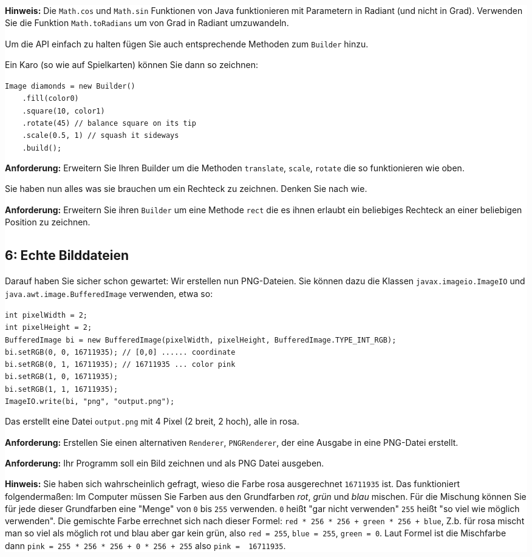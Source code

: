 __Hinweis:__ Die `Math.cos` und `Math.sin` Funktionen von Java funktionieren mit Parametern in Radiant (und nicht in Grad). Verwenden Sie die Funktion `Math.toRadians` um von Grad in Radiant umzuwandeln.

Um die API einfach zu halten fügen Sie auch entsprechende Methoden zum `Builder` hinzu.

Ein Karo (so wie auf Spielkarten) können Sie dann so zeichnen:

```
Image diamonds = new Builder()
    .fill(color0)
    .square(10, color1)
    .rotate(45) // balance square on its tip
    .scale(0.5, 1) // squash it sideways
    .build();
```

__Anforderung:__ Erweitern Sie Ihren Builder um die Methoden `translate`, `scale`, `rotate` die so funktionieren wie oben.

Sie haben nun alles was sie brauchen um ein Rechteck zu zeichnen. Denken Sie nach wie.

__Anforderung:__ Erweitern Sie ihren `Builder` um eine Methode `rect` die es ihnen erlaubt ein beliebiges Rechteck an einer beliebigen Position zu zeichnen.

## 6: Echte Bilddateien

Darauf haben Sie sicher schon gewartet: Wir erstellen nun PNG-Dateien. Sie können dazu die Klassen `javax.imageio.ImageIO` und `java.awt.image.BufferedImage`  verwenden, etwa so:

```
int pixelWidth = 2;
int pixelHeight = 2;
BufferedImage bi = new BufferedImage(pixelWidth, pixelHeight, BufferedImage.TYPE_INT_RGB);
bi.setRGB(0, 0, 16711935); // [0,0] ...... coordinate
bi.setRGB(0, 1, 16711935); // 16711935 ... color pink
bi.setRGB(1, 0, 16711935);
bi.setRGB(1, 1, 16711935);
ImageIO.write(bi, "png", "output.png");
```

Das erstellt eine Datei `output.png` mit 4 Pixel (2 breit, 2 hoch), alle in rosa.

__Anforderung:__ Erstellen Sie einen alternativen `Renderer`, `PNGRenderer`, der eine Ausgabe in eine PNG-Datei erstellt.

__Anforderung:__ Ihr Programm soll ein Bild zeichnen und als PNG Datei ausgeben.

__Hinweis:__ Sie haben sich wahrscheinlich gefragt, wieso die Farbe rosa ausgerechnet `16711935` ist. Das funktioniert folgendermaßen: Im Computer müssen Sie Farben aus den Grundfarben _rot_, _grün_ und _blau_ mischen. Für die Mischung können Sie für jede dieser Grundfarben eine "Menge" von `0` bis `255` verwenden. `0` heißt "gar nicht verwenden" `255` heißt "so viel wie möglich verwenden". Die gemischte Farbe errechnet sich nach dieser Formel: `red * 256 * 256 + green * 256 + blue`, Z.b. für rosa mischt man so viel als möglich rot und blau aber gar kein grün, also `red = 255`, `blue = 255`, `green = 0`. Laut Formel ist die Mischfarbe dann `pink = 255 * 256 * 256 + 0 * 256 + 255` also `pink =  16711935`.
